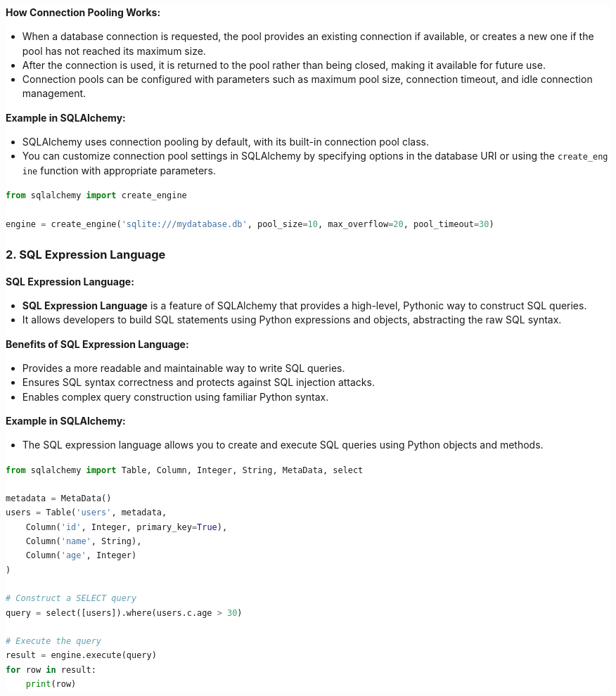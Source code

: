 **How Connection Pooling Works:**
- When a database connection is requested, the pool provides an existing connection if available, or creates a new one if the pool has not reached its maximum size.
- After the connection is used, it is returned to the pool rather than being closed, making it available for future use.
- Connection pools can be configured with parameters such as maximum pool size, connection timeout, and idle connection management.

**Example in SQLAlchemy:**
- SQLAlchemy uses connection pooling by default, with its built-in connection pool class.
- You can customize connection pool settings in SQLAlchemy by specifying options in the database URI or using the `create_engine` function with appropriate parameters.

```python
from sqlalchemy import create_engine

engine = create_engine('sqlite:///mydatabase.db', pool_size=10, max_overflow=20, pool_timeout=30)
```

### 2. SQL Expression Language

**SQL Expression Language:**
- **SQL Expression Language** is a feature of SQLAlchemy that provides a high-level, Pythonic way to construct SQL queries.
- It allows developers to build SQL statements using Python expressions and objects, abstracting the raw SQL syntax.

**Benefits of SQL Expression Language:**
- Provides a more readable and maintainable way to write SQL queries.
- Ensures SQL syntax correctness and protects against SQL injection attacks.
- Enables complex query construction using familiar Python syntax.

**Example in SQLAlchemy:**
- The SQL expression language allows you to create and execute SQL queries using Python objects and methods.

```python
from sqlalchemy import Table, Column, Integer, String, MetaData, select

metadata = MetaData()
users = Table('users', metadata,
    Column('id', Integer, primary_key=True),
    Column('name', String),
    Column('age', Integer)
)

# Construct a SELECT query
query = select([users]).where(users.c.age > 30)

# Execute the query
result = engine.execute(query)
for row in result:
    print(row)
```
